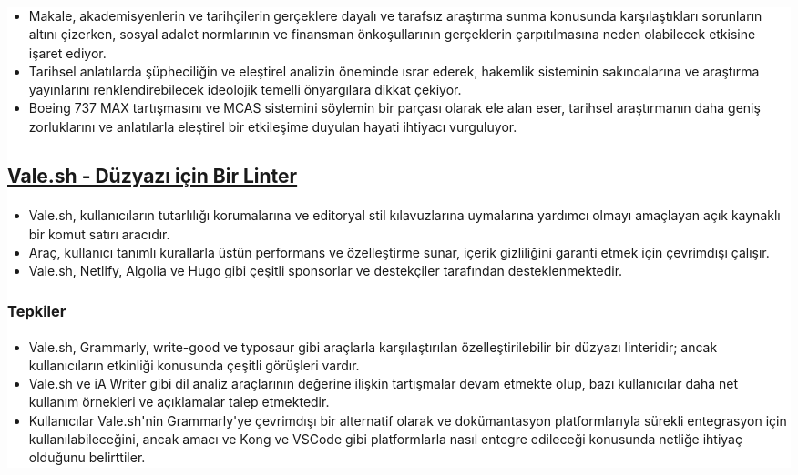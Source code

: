 - Makale, akademisyenlerin ve tarihçilerin gerçeklere dayalı ve tarafsız araştırma sunma konusunda karşılaştıkları sorunların altını çizerken, sosyal adalet normlarının ve finansman önkoşullarının gerçeklerin çarpıtılmasına neden olabilecek etkisine işaret ediyor.
- Tarihsel anlatılarda şüpheciliğin ve eleştirel analizin öneminde ısrar ederek, hakemlik sisteminin sakıncalarına ve araştırma yayınlarını renklendirebilecek ideolojik temelli önyargılara dikkat çekiyor.
- Boeing 737 MAX tartışmasını ve MCAS sistemini söylemin bir parçası olarak ele alan eser, tarihsel araştırmanın daha geniş zorluklarını ve anlatılarla eleştirel bir etkileşime duyulan hayati ihtiyacı vurguluyor.

## [Vale.sh - Düzyazı için Bir Linter](https://vale.sh/)

- Vale.sh, kullanıcıların tutarlılığı korumalarına ve editoryal stil kılavuzlarına uymalarına yardımcı olmayı amaçlayan açık kaynaklı bir komut satırı aracıdır.
- Araç, kullanıcı tanımlı kurallarla üstün performans ve özelleştirme sunar, içerik gizliliğini garanti etmek için çevrimdışı çalışır.
- Vale.sh, Netlify, Algolia ve Hugo gibi çeşitli sponsorlar ve destekçiler tarafından desteklenmektedir.

### [Tepkiler](https://news.ycombinator.com/item?id=37371426)

- Vale.sh, Grammarly, write-good ve typosaur gibi araçlarla karşılaştırılan özelleştirilebilir bir düzyazı linteridir; ancak kullanıcıların etkinliği konusunda çeşitli görüşleri vardır.
- Vale.sh ve iA Writer gibi dil analiz araçlarının değerine ilişkin tartışmalar devam etmekte olup, bazı kullanıcılar daha net kullanım örnekleri ve açıklamalar talep etmektedir.
- Kullanıcılar Vale.sh'nin Grammarly'ye çevrimdışı bir alternatif olarak ve dokümantasyon platformlarıyla sürekli entegrasyon için kullanılabileceğini, ancak amacı ve Kong ve VSCode gibi platformlarla nasıl entegre edileceği konusunda netliğe ihtiyaç olduğunu belirttiler.

<head>
  <meta property="og:title" content="Serbest tasarım stüdyomu bir ajansa dönüştürmek istemiyorum" />
  <meta property="og:type" content="website" />
  <meta property="og:image" content="https://og.cho.sh/api/og/?title=Serbest%20tasar%C4%B1m%20st%C3%BCdyomu%20bir%20ajansa%20d%C3%B6n%C3%BC%C5%9Ft%C3%BCrmek%20istemiyorum&subheading=4%20Eyl%C3%BCl%202023%20Pazartesi%3A%20Hacker%20Haber%20%C3%96zeti" />
</head>
